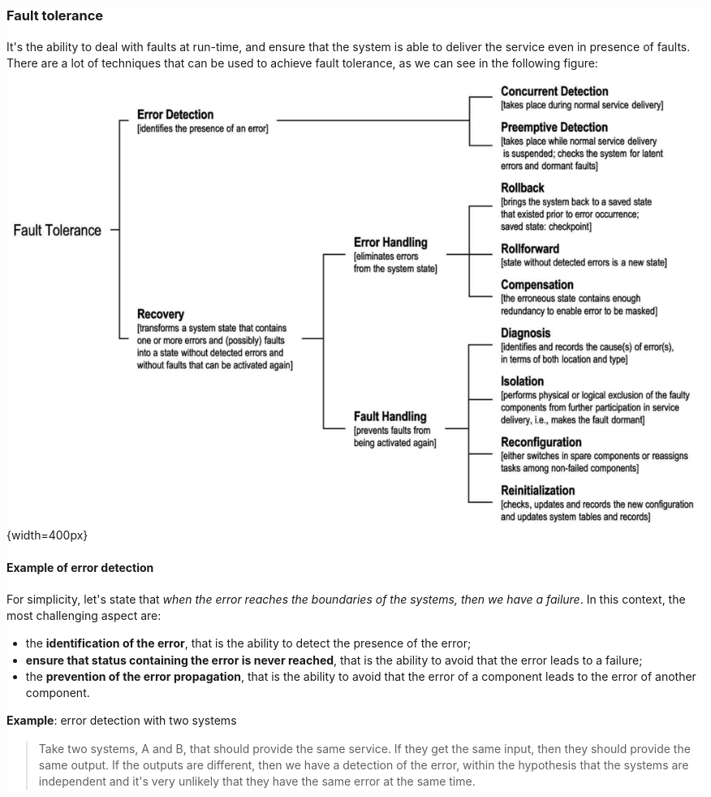 ### Fault tolerance

It's the ability to deal with faults at run-time, and ensure that the system is able to deliver the service even in presence of faults. There are a lot of techniques that can be used to achieve fault tolerance, as we can see in the following figure:

![Fault tolerance techniques - Avizienis et al., 2004](../images/01/tolerance.png){width=400px}

#### Example of error detection

For simplicity, let's state that *when the error reaches the boundaries of the systems, then we have a failure*. In this context, the most challenging aspect are:

- the **identification of the error**, that is the ability to detect the presence of the error;
- **ensure that status containing the error is never reached**, that is the ability to avoid that the error leads to a failure;
- the **prevention of the error propagation**, that is the ability to avoid that the error of a component leads to the error of another component.

**Example**: error detection with two systems

> Take two systems, A and B, that should provide the same service. If they get the same input, then they should provide the same output. If the outputs are different, then we have a detection of the error, within the hypothesis that the systems are independent and it's very unlikely that they have the same error at the same time.
